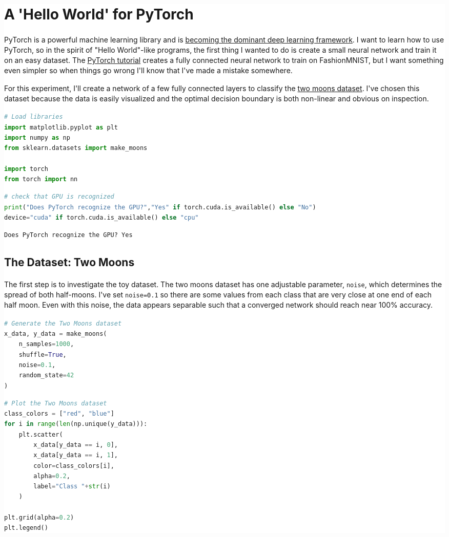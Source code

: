 # A 'Hello World' for PyTorch

PyTorch is a powerful machine learning library and is [becoming the dominant deep learning framework](https://www.assemblyai.com/blog/pytorch-vs-tensorflow-in-2022/). I want to learn how to use PyTorch, so in the spirit of "Hello World"-like programs, the first thing I wanted to do is create a small neural network and train it on an easy dataset. The [PyTorch tutorial](https://pytorch.org/tutorials/beginner/basics/buildmodel_tutorial.html) creates a fully connected neural network to train on FashionMNIST, but I want something even simpler so when things go wrong I'll know that I've made a mistake somewhere. 

For this experiment, I'll create a network of a few fully connected layers to classify the [two moons dataset](https://scikit-learn.org/stable/modules/generated/sklearn.datasets.make_moons.html). I've chosen this dataset because the data is easily visualized and the optimal decision boundary is both non-linear and obvious on inspection.


```python
# Load libraries
import matplotlib.pyplot as plt
import numpy as np
from sklearn.datasets import make_moons

import torch
from torch import nn
```


```python
# check that GPU is recognized
print("Does PyTorch recognize the GPU?","Yes" if torch.cuda.is_available() else "No")
device="cuda" if torch.cuda.is_available() else "cpu"
```

    Does PyTorch recognize the GPU? Yes


## The Dataset: Two Moons

The first step is to investigate the toy dataset. The two moons dataset has one adjustable parameter, `noise`, which determines the spread of both half-moons. I've set `noise=0.1` so there are some values from each class that are very close at one end of each half moon. Even with this noise, the data appears separable such that a converged network should reach near 100% accuracy.


```python
# Generate the Two Moons dataset
x_data, y_data = make_moons(
    n_samples=1000,
    shuffle=True,
    noise=0.1,
    random_state=42
)
```


```python
# Plot the Two Moons dataset
class_colors = ["red", "blue"]
for i in range(len(np.unique(y_data))):
    plt.scatter(
        x_data[y_data == i, 0],
        x_data[y_data == i, 1],
        color=class_colors[i],
        alpha=0.2,
        label="Class "+str(i)
    )

plt.grid(alpha=0.2)
plt.legend()
```
